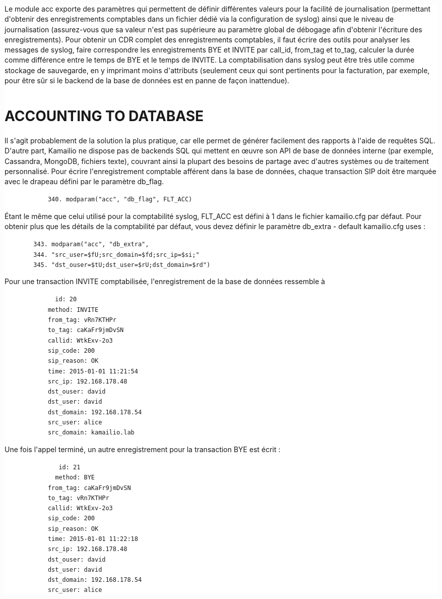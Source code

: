 Le module acc exporte des paramètres qui permettent de définir différentes valeurs pour la facilité de journalisation (permettant d'obtenir des enregistrements comptables dans un fichier dédié via la configuration de syslog) ainsi que le niveau de journalisation (assurez-vous que sa valeur n'est pas supérieure au paramètre global de débogage afin d'obtenir l'écriture des enregistrements).
Pour obtenir un CDR complet des enregistrements comptables, il faut écrire des outils pour analyser les messages de syslog, faire correspondre les enregistrements BYE et INVITE par call_id, from_tag et to_tag, calculer la durée comme différence entre le temps de BYE et le temps de INVITE.
La comptabilisation dans syslog peut être très utile comme stockage de sauvegarde, en y imprimant moins d'attributs (seulement ceux qui sont pertinents pour la facturation, par exemple, pour être sûr si le backend de la base de données est en panne de façon inattendue).

# ACCOUNTING TO DATABASE

Il s'agit probablement de la solution la plus pratique, car elle permet de générer facilement des rapports à l'aide de requêtes SQL. D'autre part, Kamailio ne dispose pas de backends SQL qui mettent en œuvre son API de base de données interne (par exemple, Cassandra, MongoDB, fichiers texte), couvrant ainsi la plupart des besoins de partage avec d'autres systèmes ou de traitement personnalisé.
Pour écrire l'enregistrement comptable afférent dans la base de données, chaque transaction SIP doit être marquée avec le drapeau défini par le paramètre db_flag.


                340. modparam("acc", "db_flag", FLT_ACC)
           
 Étant le même que celui utilisé pour la comptabilité syslog, FLT_ACC est défini à 1 dans le fichier kamailio.cfg par défaut. Pour obtenir plus que les détails de la comptabilité par défaut, vous devez définir le paramètre db_extra - default kamailio.cfg uses :


            343. modparam("acc", "db_extra",
            344. "src_user=$fU;src_domain=$fd;src_ip=$si;"
            345. "dst_ouser=$tU;dst_user=$rU;dst_domain=$rd")


Pour une transaction INVITE comptabilisée, l'enregistrement de la base de données ressemble à



                  id: 20  
                method: INVITE
                from_tag: vRn7KTHPr 
                to_tag: caKaFr9jmDvSN 
                callid: WtkExv-2o3
                sip_code: 200 
                sip_reason: OK
                time: 2015-01-01 11:21:54 
                src_ip: 192.168.178.48
                dst_ouser: david 
                dst_user: david
                dst_domain: 192.168.178.54 
                src_user: alice
                src_domain: kamailio.lab

Une fois l'appel terminé, un autre enregistrement pour la transaction BYE est écrit :



                   id: 21
                  method: BYE
                from_tag: caKaFr9jmDvSN 
                to_tag: vRn7KTHPr 
                callid: WtkExv-2o3
                sip_code: 200 
                sip_reason: OK
                time: 2015-01-01 11:22:18 
                src_ip: 192.168.178.48
                dst_ouser: david 
                dst_user: david
                dst_domain: 192.168.178.54
                src_user: alice 
